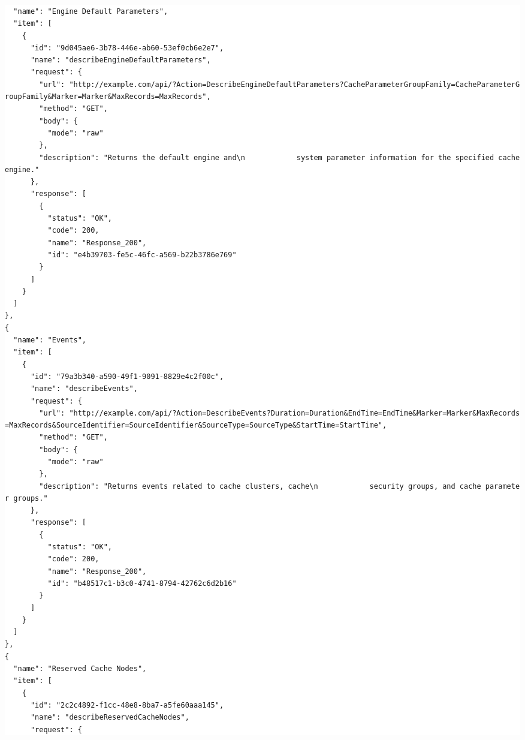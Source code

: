       "name": "Engine Default Parameters",
      "item": [
        {
          "id": "9d045ae6-3b78-446e-ab60-53ef0cb6e2e7",
          "name": "describeEngineDefaultParameters",
          "request": {
            "url": "http://example.com/api/?Action=DescribeEngineDefaultParameters?CacheParameterGroupFamily=CacheParameterGroupFamily&Marker=Marker&MaxRecords=MaxRecords",
            "method": "GET",
            "body": {
              "mode": "raw"
            },
            "description": "Returns the default engine and\n            system parameter information for the specified cache engine."
          },
          "response": [
            {
              "status": "OK",
              "code": 200,
              "name": "Response_200",
              "id": "e4b39703-fe5c-46fc-a569-b22b3786e769"
            }
          ]
        }
      ]
    },
    {
      "name": "Events",
      "item": [
        {
          "id": "79a3b340-a590-49f1-9091-8829e4c2f00c",
          "name": "describeEvents",
          "request": {
            "url": "http://example.com/api/?Action=DescribeEvents?Duration=Duration&EndTime=EndTime&Marker=Marker&MaxRecords=MaxRecords&SourceIdentifier=SourceIdentifier&SourceType=SourceType&StartTime=StartTime",
            "method": "GET",
            "body": {
              "mode": "raw"
            },
            "description": "Returns events related to cache clusters, cache\n            security groups, and cache parameter groups."
          },
          "response": [
            {
              "status": "OK",
              "code": 200,
              "name": "Response_200",
              "id": "b48517c1-b3c0-4741-8794-42762c6d2b16"
            }
          ]
        }
      ]
    },
    {
      "name": "Reserved Cache Nodes",
      "item": [
        {
          "id": "2c2c4892-f1cc-48e8-8ba7-a5fe60aaa145",
          "name": "describeReservedCacheNodes",
          "request": {